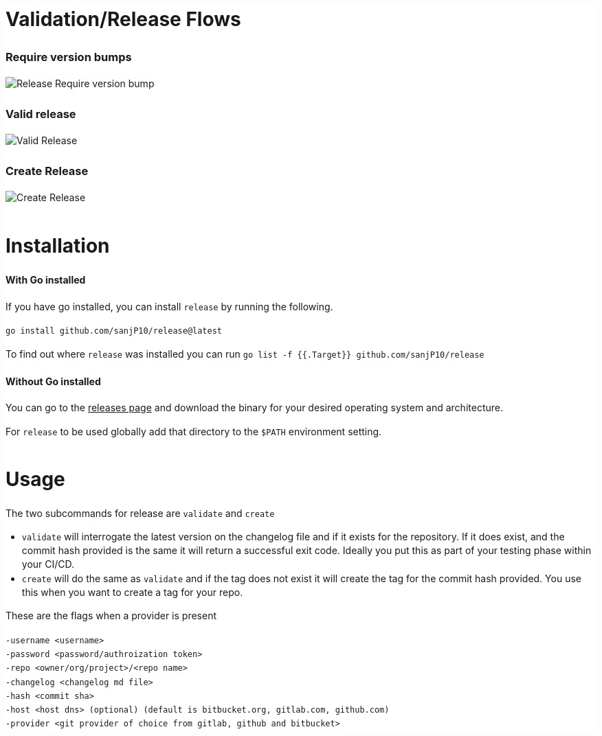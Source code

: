 # Validation/Release Flows

### Require version bumps
![Release Require version bump](./drawio/Release-Flows-Require-Version-Bump.png)

### Valid release
![Valid Release](./drawio/Release-Flows-Valid-Release.png)

### Create Release
![Create Release](./drawio/Release-Flows-Creation-Flow.png)

# Installation

#### **With Go installed**

If you have go installed, you can install `release` by running the following.

```bash
go install github.com/sanjP10/release@latest
```
To find out where `release` was installed you can run `go list -f {{.Target}} github.com/sanjP10/release`

#### **Without Go installed**

You can go to the [releases page](https://github.com/sanjP10/release/releases) and download the binary for your desired operating system and architecture.

For `release` to be used globally add that directory to the `$PATH` environment setting.

# Usage

The two subcommands for release are `validate` and `create`
* `validate` will interrogate the latest version on the changelog file and if it exists for the repository.
If it does exist, and the commit hash provided is the same it will return a successful exit code. Ideally you put this
  as part of your testing phase within your CI/CD.
* `create` will do the same as `validate` and if the tag does not exist it will create the tag for the commit hash provided. You
use this when you want to create a tag for your repo.

These are the flags when a provider is present

```
-username <username>
-password <password/authroization token> 
-repo <owner/org/project>/<repo name>
-changelog <changelog md file>
-hash <commit sha>
-host <host dns> (optional) (default is bitbucket.org, gitlab.com, github.com)
-provider <git provider of choice from gitlab, github and bitbucket>
```
